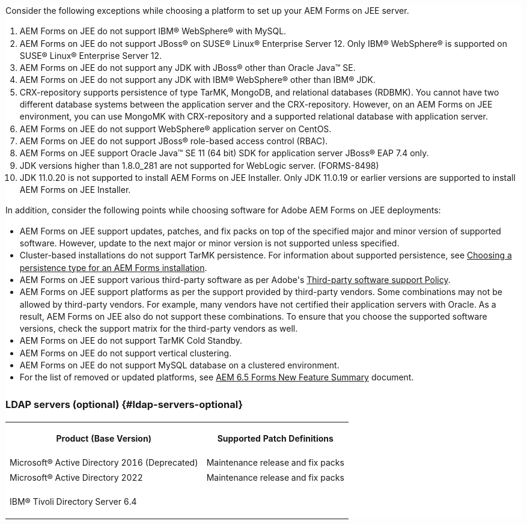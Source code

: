 
Consider the following exceptions while choosing a platform to set up your AEM Forms on JEE server.


1. AEM Forms on JEE do not support IBM&reg; WebSphere&reg; with MySQL.
1. AEM Forms on JEE do not support JBoss&reg; on SUSE&reg; Linux&reg; Enterprise Server 12. Only IBM&reg; WebSphere&reg; is supported on SUSE&reg; Linux&reg; Enterprise Server 12.
1. AEM Forms on JEE do not support any JDK with JBoss&reg; other than Oracle Java&trade; SE.
1. AEM Forms on JEE do not support any JDK with IBM&reg; WebSphere&reg; other than IBM&reg; JDK.
1. CRX-repository supports persistence of type TarMK, MongoDB, and relational databases (RDBMK). You cannot have two different database systems between the application server and the CRX-repository. However, on an AEM Forms on JEE environment, you can use MongoMK with CRX-repository and a supported relational database with application server.
1. AEM Forms on JEE do not support WebSphere&reg; application server on CentOS.
1. AEM Forms on JEE do not support JBoss&reg; role-based access control (RBAC).
1. AEM Forms on JEE support Oracle Java&trade; SE 11 (64 bit) SDK for application server JBoss&reg; EAP 7.4 only.
1. JDK versions higher than 1.8.0_281 are not supported for WebLogic server. (FORMS-8498)
1. JDK 11.0.20 is not supported to install AEM Forms on JEE Installer. Only JDK 11.0.19 or earlier versions are supported to install AEM Forms on JEE Installer.





In addition, consider the following points while choosing software for Adobe AEM Forms on JEE deployments:


- AEM Forms on JEE support updates, patches, and fix packs on top of the specified major and minor version of supported software. However, update to the next major or minor version is not supported unless specified.
- Cluster-based installations do not support TarMK persistence. For information about supported persistence, see [Choosing a persistence type for an AEM Forms installation](/help/forms/using/choosing-persistence-type-for-aem-forms.md).
- AEM Forms on JEE support various third-party software as per Adobe's [Third-party software support Policy](../../forms/using/aem-forms-jee-supported-platforms.md#p-third-party-patch-support-policy-p).
- AEM Forms on JEE support platforms as per the support provided by third-party vendors. Some combinations may not be allowed by third-party vendors. For example, many vendors have not certified their application servers with Oracle. As a result, AEM Forms on JEE also do not support these combinations. To ensure that you choose the supported software versions, check the support matrix for the third-party vendors as well.
- AEM Forms on JEE do not support TarMK Cold Standby.
- AEM Forms on JEE do not support vertical clustering.
- AEM Forms on JEE do not support MySQL database on a clustered environment.
- For the list of removed or updated platforms, see [AEM 6.5 Forms New Feature Summary](../../forms/using/whats-new.md) document.


### LDAP servers (optional) {#ldap-servers-optional}


<table>
<tbody>
 <tr>
  <th><p><strong>Product (Base Version)</strong></p> </th>
  <th><p><strong>Supported Patch Definitions</strong></p> </th>
 </tr>
 <tr>
  <td>Microsoft&reg; Active Directory 2016 (Deprecated)</td>
  <td>Maintenance release and fix packs</td>
 </tr>
 <tr>
  <td>Microsoft&reg; Active Directory 2022</td>
  <td>Maintenance release and fix packs</td>
 </tr>
 <tr>
  <td><p>IBM&reg; Tivoli Directory Server 6.4</p> </td>